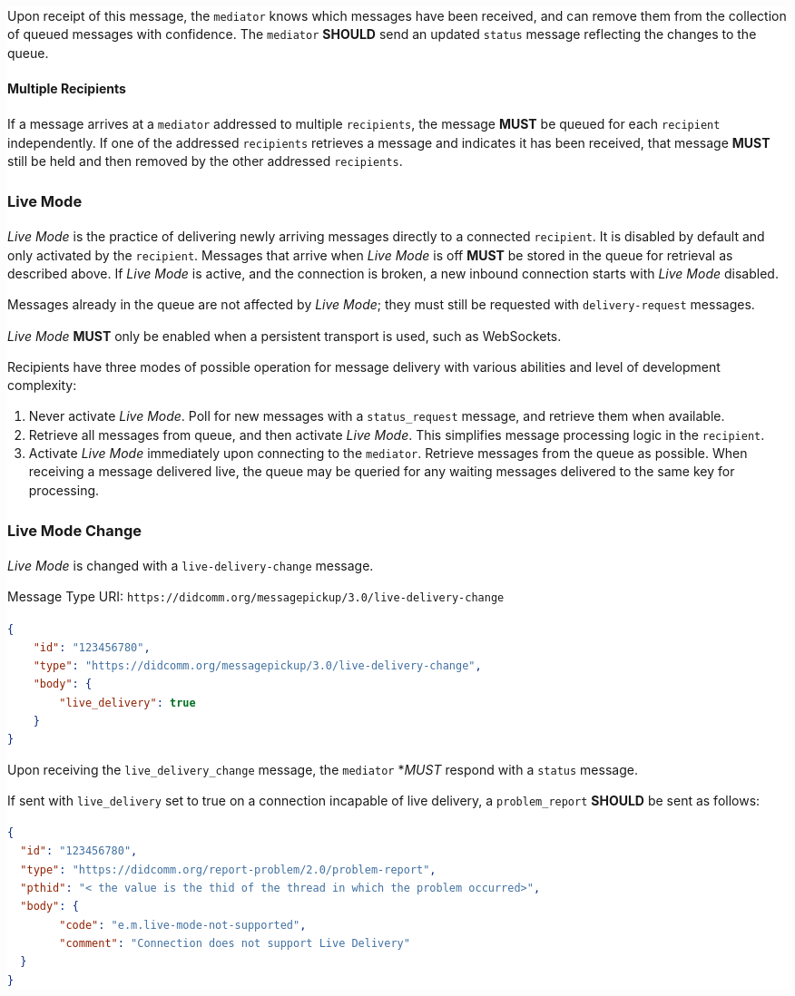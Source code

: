 Upon receipt of this message, the `mediator` knows which messages have been received, and can remove them from the collection of queued messages with confidence. The `mediator` **SHOULD** send an updated `status` message reflecting the changes to the queue.

#### Multiple Recipients

If a message arrives at a `mediator` addressed to multiple `recipients`, the message **MUST** be queued for each `recipient` independently. If one of the addressed `recipients` retrieves a message and indicates it has been received, that message **MUST** still be held and then removed by the other addressed `recipients`.


### Live Mode
_Live Mode_ is the practice of delivering newly arriving messages directly to a connected `recipient`. It is disabled by default and only activated by the `recipient`. Messages that arrive when _Live Mode_ is off **MUST** be stored in the queue for retrieval as described above. If _Live Mode_ is active, and the connection is broken, a new inbound connection starts with _Live Mode_ disabled.

Messages already in the queue are not affected by _Live Mode_; they must still be requested with `delivery-request` messages.

_Live Mode_ **MUST** only be enabled when a persistent transport is used, such as WebSockets.

Recipients have three modes of possible operation for message delivery with various abilities and level of development complexity:

1. Never activate _Live Mode_. Poll for new messages with a `status_request` message, and retrieve them when available.
2. Retrieve all messages from queue, and then activate _Live Mode_. This simplifies message processing logic in the `recipient`.
3. Activate _Live Mode_ immediately upon connecting to the `mediator`. Retrieve messages from the queue as possible. When receiving a message delivered live, the queue may be queried for any waiting messages delivered to the same key for processing.
### Live Mode Change
_Live Mode_ is changed with a `live-delivery-change` message.

Message Type URI: `https://didcomm.org/messagepickup/3.0/live-delivery-change`

```json
{
    "id": "123456780",
    "type": "https://didcomm.org/messagepickup/3.0/live-delivery-change",
    "body": {
        "live_delivery": true
    }
}
```
Upon receiving the `live_delivery_change` message, the `mediator` **MUST* respond with a `status` message.

If sent with `live_delivery` set to true on a connection incapable of live delivery, a `problem_report` **SHOULD** be sent as follows:

```json
{
  "id": "123456780",
  "type": "https://didcomm.org/report-problem/2.0/problem-report",
  "pthid": "< the value is the thid of the thread in which the problem occurred>",
  "body": {
        "code": "e.m.live-mode-not-supported",
        "comment": "Connection does not support Live Delivery"
  }
}
```
